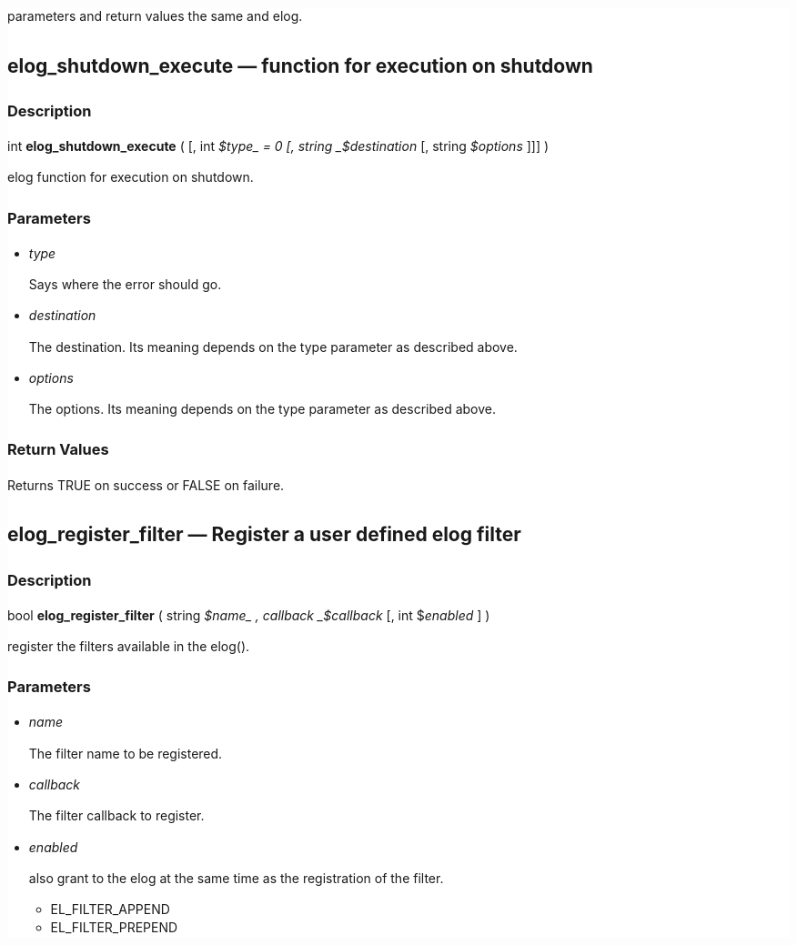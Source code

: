 parameters and return values ​​the same and elog.

## elog\_shutdown\_execute — function for execution on shutdown

### Description

int **elog\_shutdown\_execute** ( [, int _$type_ = 0 [, string _$destination_ [, string _$options_ ]]] )

elog function for execution on shutdown.

### Parameters

* _type_

  Says where the error should go.

* _destination_

  The destination.
  Its meaning depends on the type parameter as described above.

* _options_

  The options.
  Its meaning depends on the type parameter as described above.


### Return Values

Returns TRUE on success or FALSE on failure.


## elog\_register\_filter — Register a user defined elog filter

### Description

bool **elog\_register\_filter** ( string _$name_ , callback _$callback_ [, int $_enabled_ ] )

register the filters available in the elog().

### Parameters

* _name_

  The filter name to be registered.

* _callback_

  The filter callback to register.

* _enabled_

  also grant to the elog at the same time as the registration of the filter.

  * EL\_FILTER\_APPEND
  * EL\_FILTER\_PREPEND
